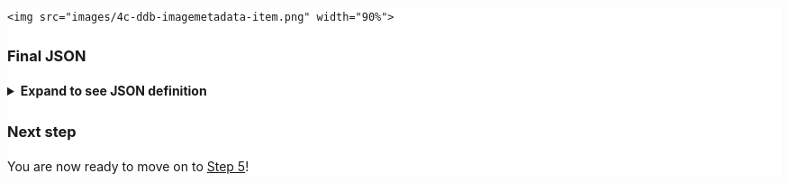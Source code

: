 	<img src="images/4c-ddb-imagemetadata-item.png" width="90%">


### Final JSON
<details><summary><strong> Expand to see JSON definition</strong></summary></details>

### Next step
You are now ready to move on to [Step 5](step-5.md)!
